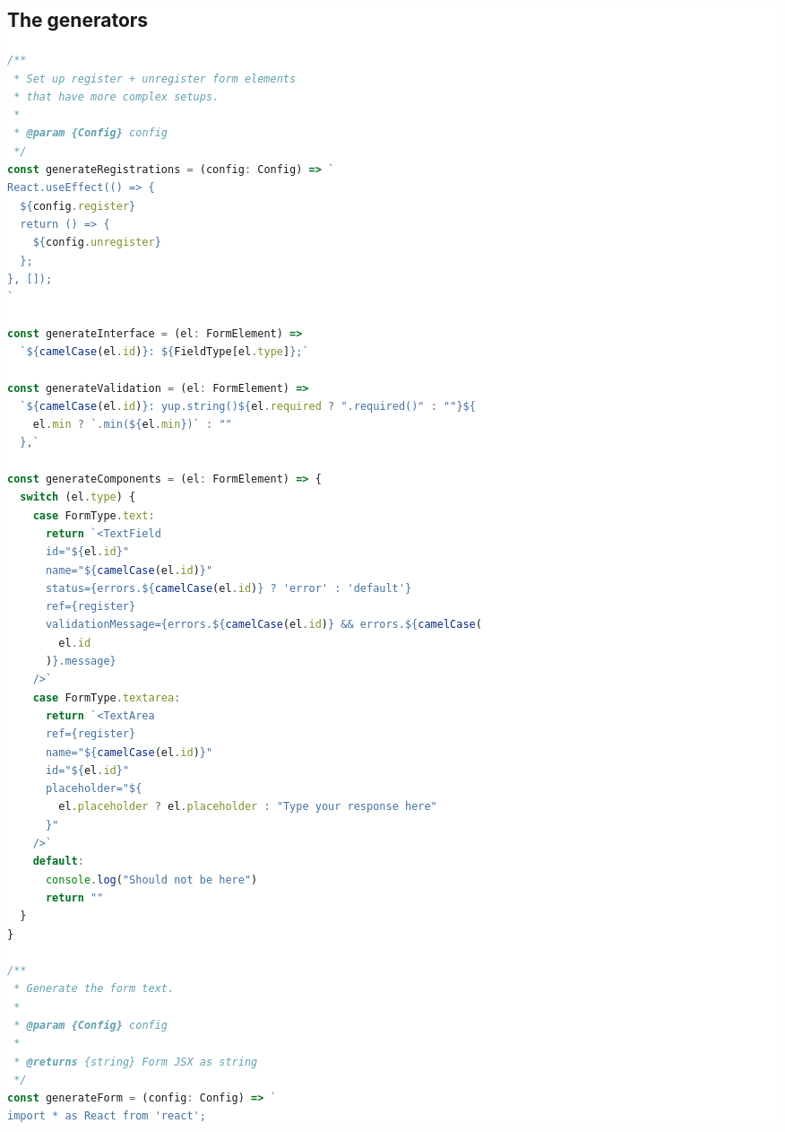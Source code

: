 <Ad />

## The generators

```ts
/**
 * Set up register + unregister form elements
 * that have more complex setups.
 *
 * @param {Config} config
 */
const generateRegistrations = (config: Config) => `
React.useEffect(() => {
  ${config.register}
  return () => {
    ${config.unregister}
  };
}, []);
`

const generateInterface = (el: FormElement) =>
  `${camelCase(el.id)}: ${FieldType[el.type]};`

const generateValidation = (el: FormElement) =>
  `${camelCase(el.id)}: yup.string()${el.required ? ".required()" : ""}${
    el.min ? `.min(${el.min})` : ""
  },`

const generateComponents = (el: FormElement) => {
  switch (el.type) {
    case FormType.text:
      return `<TextField
      id="${el.id}"
      name="${camelCase(el.id)}"
      status={errors.${camelCase(el.id)} ? 'error' : 'default'}
      ref={register}
      validationMessage={errors.${camelCase(el.id)} && errors.${camelCase(
        el.id
      )}.message}
    />`
    case FormType.textarea:
      return `<TextArea
      ref={register}
      name="${camelCase(el.id)}"
      id="${el.id}"
      placeholder="${
        el.placeholder ? el.placeholder : "Type your response here"
      }"
    />`
    default:
      console.log("Should not be here")
      return ""
  }
}

/**
 * Generate the form text.
 *
 * @param {Config} config
 *
 * @returns {string} Form JSX as string
 */
const generateForm = (config: Config) => `
import * as React from 'react';
```